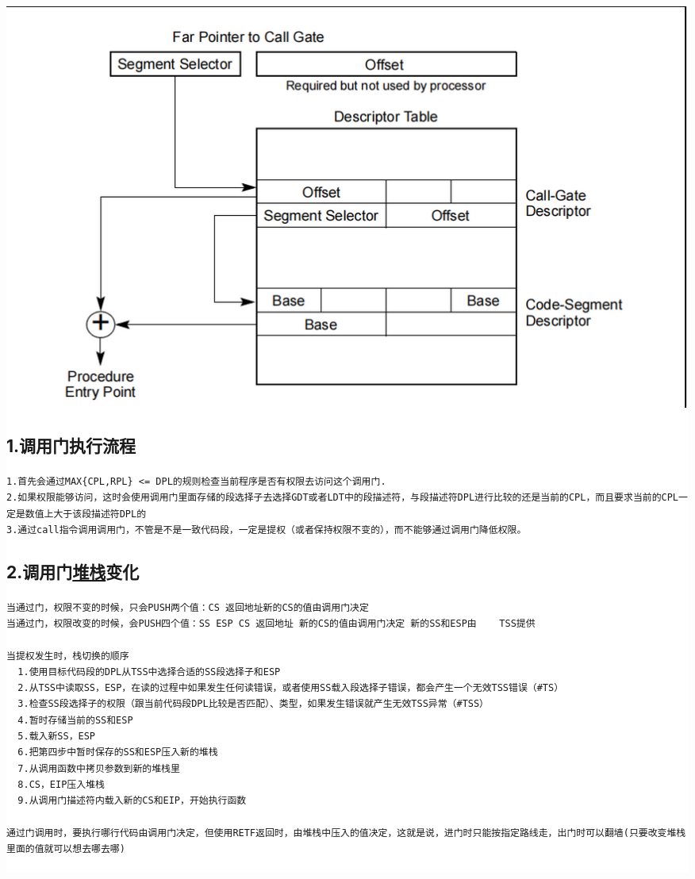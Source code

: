 ![](保护模式/41.png)



## 1.调用门执行流程 

```
1.首先会通过MAX{CPL,RPL} <= DPL的规则检查当前程序是否有权限去访问这个调用门.
2.如果权限能够访问，这时会使用调用门里面存储的段选择子去选择GDT或者LDT中的段描述符，与段描述符DPL进行比较的还是当前的CPL，而且要求当前的CPL一定是数值上大于该段描述符DPL的
3.通过call指令调用调用门，不管是不是一致代码段，一定是提权（或者保持权限不变的），而不能够通过调用门降低权限。
```

## 2.调用门[堆栈](https://so.csdn.net/so/search?q=堆栈&spm=1001.2101.3001.7020)变化 

```
当通过门，权限不变的时候，只会PUSH两个值：CS 返回地址新的CS的值由调用门决定
当通过门，权限改变的时候，会PUSH四个值：SS ESP CS 返回地址 新的CS的值由调用门决定 新的SS和ESP由    TSS提供
 
当提权发生时，栈切换的顺序
  1.使用目标代码段的DPL从TSS中选择合适的SS段选择子和ESP
  2.从TSS中读取SS，ESP，在读的过程中如果发生任何读错误，或者使用SS载入段选择子错误，都会产生一个无效TSS错误（#TS）
  3.检查SS段选择子的权限（跟当前代码段DPL比较是否匹配）、类型，如果发生错误就产生无效TSS异常（#TSS）
  4.暂时存储当前的SS和ESP
  5.载入新SS，ESP
  6.把第四步中暂时保存的SS和ESP压入新的堆栈
  7.从调用函数中拷贝参数到新的堆栈里
  8.CS，EIP压入堆栈
  9.从调用门描述符内载入新的CS和EIP，开始执行函数
 
通过门调用时，要执行哪行代码由调用门决定，但使用RETF返回时，由堆栈中压入的值决定，这就是说，进门时只能按指定路线走，出门时可以翻墙(只要改变堆栈里面的值就可以想去哪去哪)  
 
```
